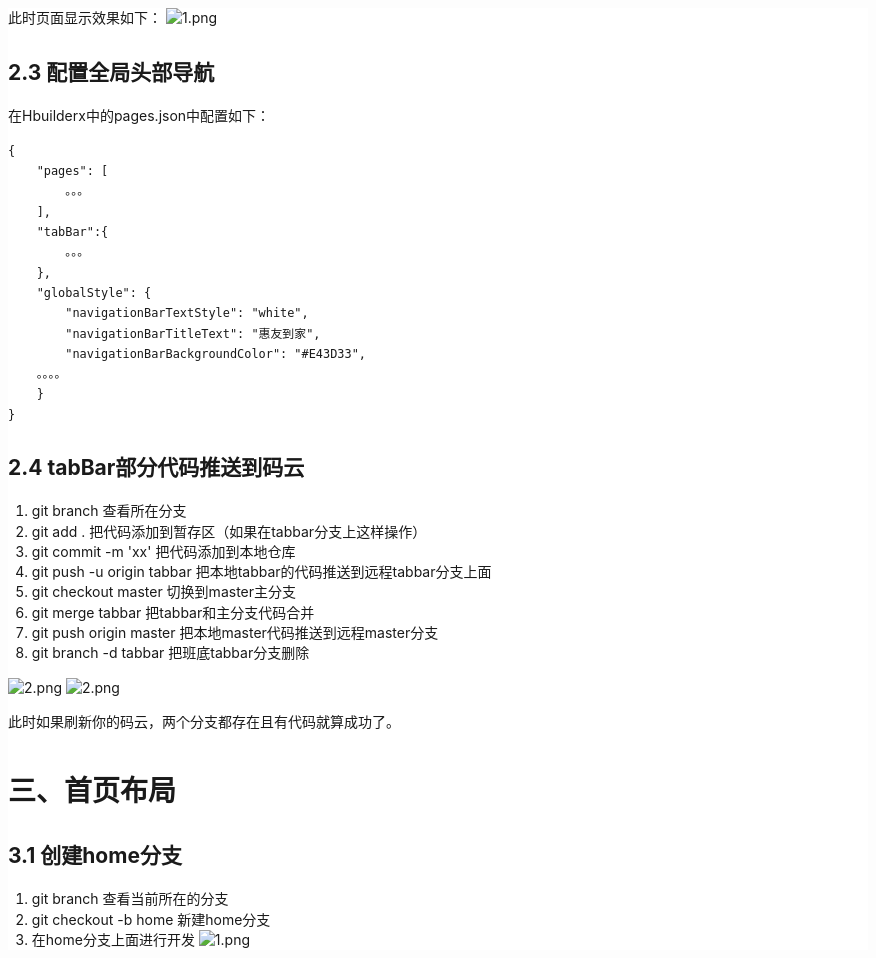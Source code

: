 此时页面显示效果如下：
![1.png](https://note.youdao.com/yws/res/6159/WEBRESOURCE1fd2c364ba2d1be4936d52b63f5e7cca)

## 2.3 配置全局头部导航

在Hbuilderx中的pages.json中配置如下：

```
{
	"pages": [
	    。。。	
    ],
	"tabBar":{
		。。。
	},
	"globalStyle": {
		"navigationBarTextStyle": "white",
		"navigationBarTitleText": "惠友到家",
		"navigationBarBackgroundColor": "#E43D33",
    。。。。
	}
}

```
## 2.4 tabBar部分代码推送到码云

1. git branch 查看所在分支
2. git add . 把代码添加到暂存区（如果在tabbar分支上这样操作）
3. git commit -m 'xx' 把代码添加到本地仓库
4. git push -u origin tabbar 把本地tabbar的代码推送到远程tabbar分支上面
5. git checkout master 切换到master主分支
6. git merge tabbar 把tabbar和主分支代码合并
7. git push origin master 把本地master代码推送到远程master分支
8. git branch -d tabbar 把班底tabbar分支删除

![2.png](https://note.youdao.com/yws/res/6061/WEBRESOURCE98a6e761158199c60ffb39a8df07a457)
![2.png](https://note.youdao.com/yws/res/6147/WEBRESOURCE562f576f156d8c23c6067a2f0020ac01)

此时如果刷新你的码云，两个分支都存在且有代码就算成功了。

# 三、首页布局

## 3.1 创建home分支

1. git branch 查看当前所在的分支
2. git checkout -b home 新建home分支
3. 在home分支上面进行开发
![1.png](https://note.youdao.com/yws/res/6160/WEBRESOURCEbfe25efce7da2a7b8ec334912d73d7f6)
